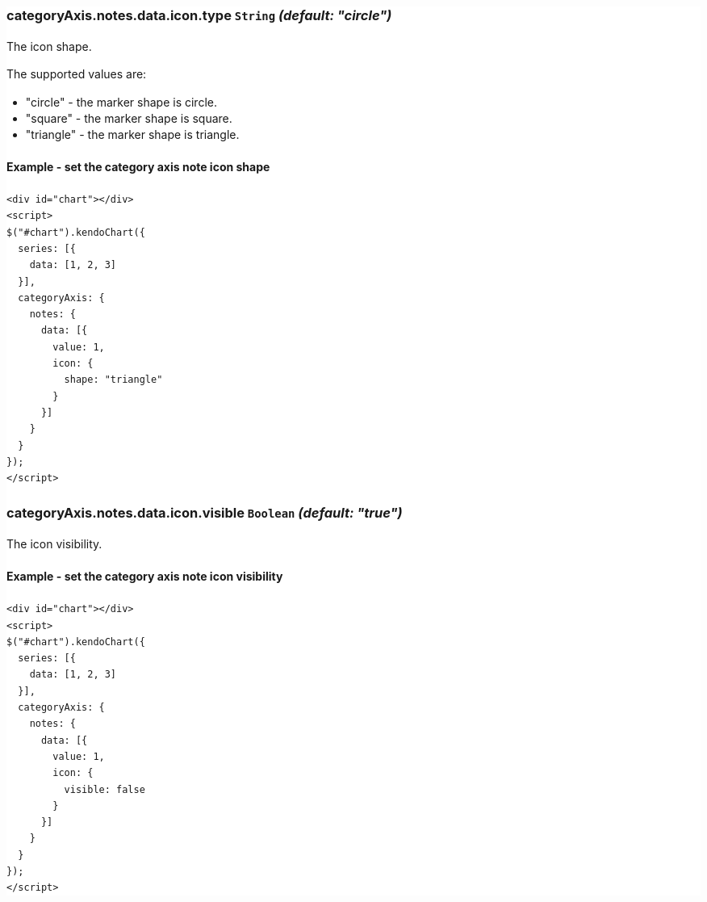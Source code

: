 ### categoryAxis.notes.data.icon.type `String` *(default: "circle")*

The icon shape.

The supported values are:
* "circle" - the marker shape is circle.
* "square" - the marker shape is square.
* "triangle" - the marker shape is triangle.

#### Example - set the category axis note icon shape

    <div id="chart"></div>
    <script>
    $("#chart").kendoChart({
      series: [{
        data: [1, 2, 3]
      }],
      categoryAxis: {
        notes: {
          data: [{
            value: 1,
            icon: {
              shape: "triangle"
            }
          }]
        }
      }
    });
    </script>

### categoryAxis.notes.data.icon.visible `Boolean` *(default: "true")*

The icon visibility.

#### Example - set the category axis note icon visibility

    <div id="chart"></div>
    <script>
    $("#chart").kendoChart({
      series: [{
        data: [1, 2, 3]
      }],
      categoryAxis: {
        notes: {
          data: [{
            value: 1,
            icon: {
              visible: false
            }
          }]
        }
      }
    });
    </script>
